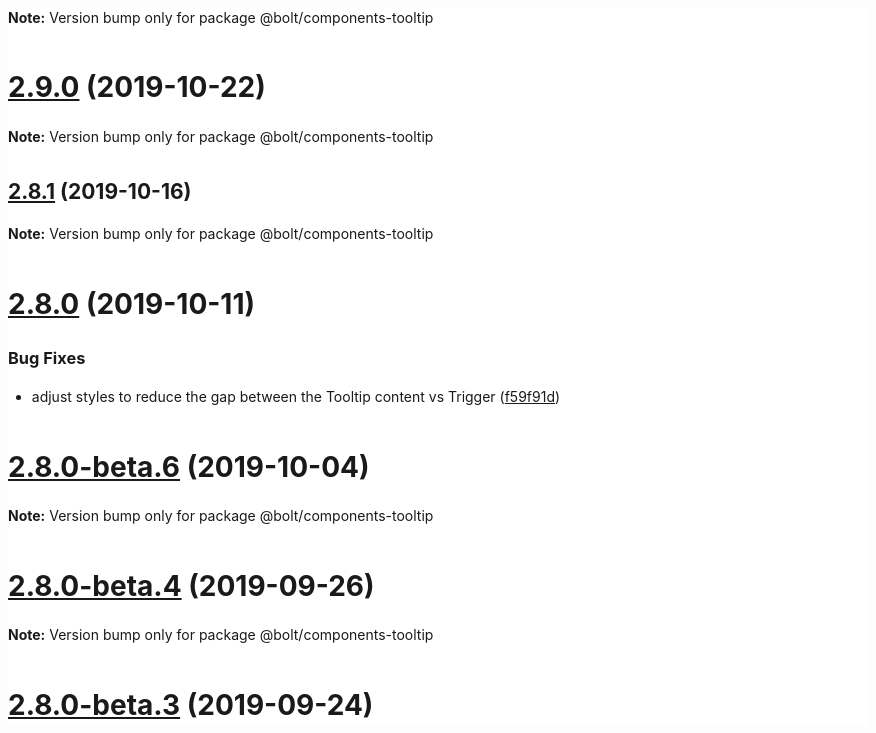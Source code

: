 **Note:** Version bump only for package @bolt/components-tooltip





# [2.9.0](https://github.com/bolt-design-system/bolt/compare/v2.8.3...v2.9.0) (2019-10-22)

**Note:** Version bump only for package @bolt/components-tooltip





## [2.8.1](https://github.com/bolt-design-system/bolt/compare/v2.8.0...v2.8.1) (2019-10-16)

**Note:** Version bump only for package @bolt/components-tooltip





# [2.8.0](https://github.com/bolt-design-system/bolt/compare/v2.8.0-beta.6...v2.8.0) (2019-10-11)


### Bug Fixes

* adjust styles to reduce the gap between the Tooltip content vs Trigger ([f59f91d](https://github.com/bolt-design-system/bolt/commit/f59f91d))





# [2.8.0-beta.6](https://github.com/bolt-design-system/bolt/compare/v2.8.0-beta.5...v2.8.0-beta.6) (2019-10-04)

**Note:** Version bump only for package @bolt/components-tooltip





# [2.8.0-beta.4](https://github.com/bolt-design-system/bolt/compare/v2.8.0-beta.3...v2.8.0-beta.4) (2019-09-26)

**Note:** Version bump only for package @bolt/components-tooltip





# [2.8.0-beta.3](https://github.com/bolt-design-system/bolt/compare/v2.7.1...v2.8.0-beta.3) (2019-09-24)

